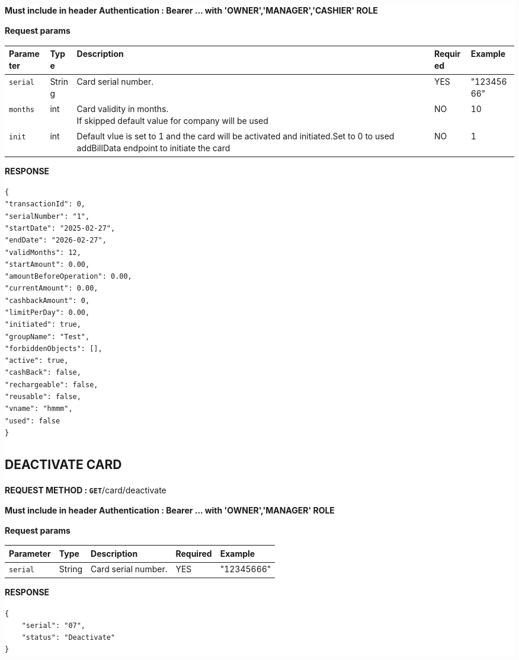 **Must include in header Authentication : Bearer ... with 'OWNER','MANAGER','CASHIER' ROLE**

**Request params** 

| Parameter  | Type   | Description           |Required | Example         |
| :---       | :---   | :---       			  | :---    | :---	          |
| `serial`   | String   |Card serial number. | YES | "12345666"|
| `months`   | int   | Card validity in months.<br>If skipped default value for company will be used<br> | NO | 10|
| `init`   | int   | Default vlue is set to 1 and the card will be activated and initiated.Set to 0 to used addBillData endpoint to initiate the card | NO | 1|

**RESPONSE**

	{
    "transactionId": 0,
    "serialNumber": "1",
    "startDate": "2025-02-27",
    "endDate": "2026-02-27",
    "validMonths": 12,
    "startAmount": 0.00,
    "amountBeforeOperation": 0.00,
    "currentAmount": 0.00,
    "cashbackAmount": 0,
    "limitPerDay": 0.00,
    "initiated": true,
    "groupName": "Test",
    "forbiddenObjects": [],
    "active": true,
    "cashBack": false,
    "rechargeable": false,
    "reusable": false,
    "vname": "hmmm",
    "used": false
	}

## **DEACTIVATE CARD**

**REQUEST METHOD : `GET`**/card/deactivate

**Must include in header Authentication : Bearer ... with 'OWNER','MANAGER' ROLE**

**Request params** 

| Parameter  | Type   | Description           |Required | Example         |
| :---       | :---   | :---       			  | :---    | :---	          |
| `serial`   | String   |Card serial number. | YES | "12345666"|

**RESPONSE**

    {
        "serial": "07",
        "status": "Deactivate"
    }
